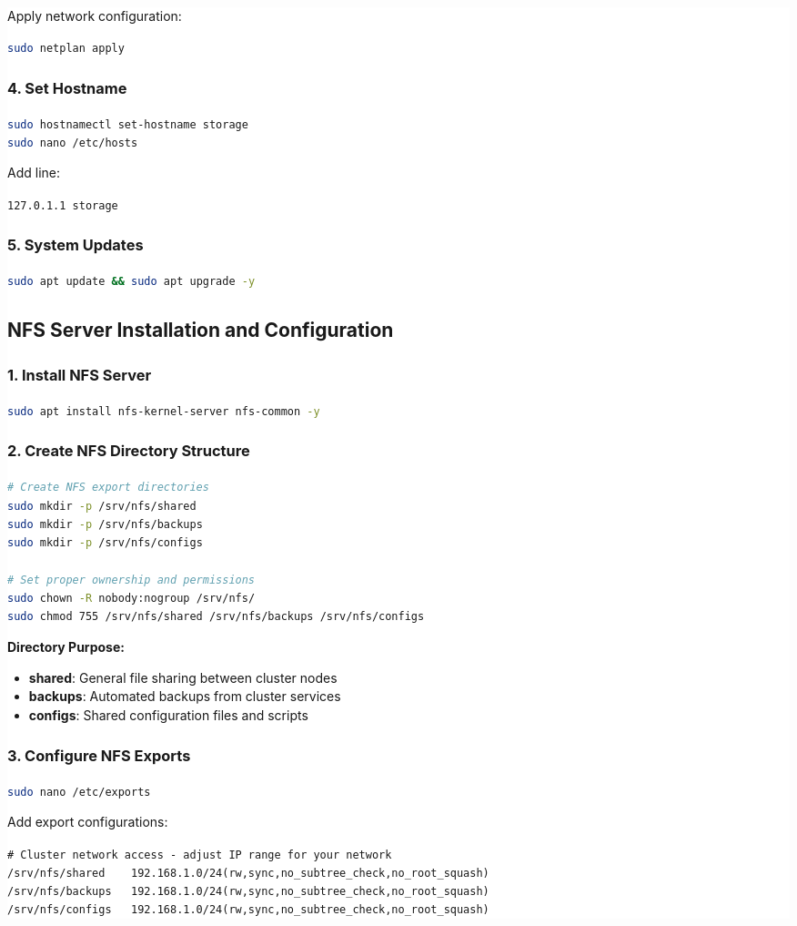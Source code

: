Apply network configuration:
```bash
sudo netplan apply
```

### 4. Set Hostname
```bash
sudo hostnamectl set-hostname storage
sudo nano /etc/hosts
```

Add line:
```
127.0.1.1 storage
```

### 5. System Updates
```bash
sudo apt update && sudo apt upgrade -y
```

## NFS Server Installation and Configuration

### 1. Install NFS Server
```bash
sudo apt install nfs-kernel-server nfs-common -y
```

### 2. Create NFS Directory Structure
```bash
# Create NFS export directories
sudo mkdir -p /srv/nfs/shared
sudo mkdir -p /srv/nfs/backups
sudo mkdir -p /srv/nfs/configs

# Set proper ownership and permissions
sudo chown -R nobody:nogroup /srv/nfs/
sudo chmod 755 /srv/nfs/shared /srv/nfs/backups /srv/nfs/configs
```

**Directory Purpose:**
- **shared**: General file sharing between cluster nodes
- **backups**: Automated backups from cluster services
- **configs**: Shared configuration files and scripts

### 3. Configure NFS Exports
```bash
sudo nano /etc/exports
```

Add export configurations:
```
# Cluster network access - adjust IP range for your network
/srv/nfs/shared    192.168.1.0/24(rw,sync,no_subtree_check,no_root_squash)
/srv/nfs/backups   192.168.1.0/24(rw,sync,no_subtree_check,no_root_squash)
/srv/nfs/configs   192.168.1.0/24(rw,sync,no_subtree_check,no_root_squash)
```
